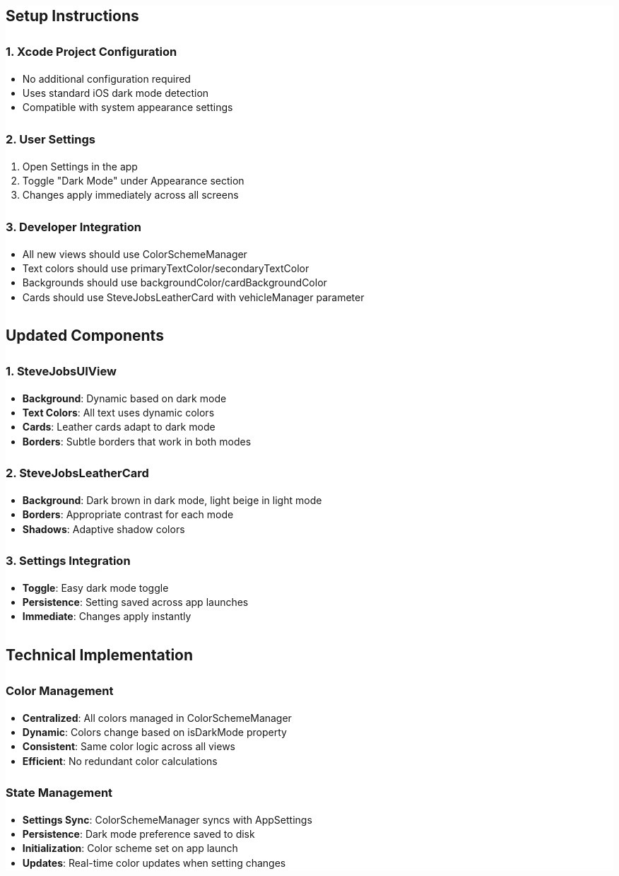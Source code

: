 ## Setup Instructions

### 1. Xcode Project Configuration
- No additional configuration required
- Uses standard iOS dark mode detection
- Compatible with system appearance settings

### 2. User Settings
1. Open Settings in the app
2. Toggle "Dark Mode" under Appearance section
3. Changes apply immediately across all screens

### 3. Developer Integration
- All new views should use ColorSchemeManager
- Text colors should use primaryTextColor/secondaryTextColor
- Backgrounds should use backgroundColor/cardBackgroundColor
- Cards should use SteveJobsLeatherCard with vehicleManager parameter

## Updated Components

### 1. SteveJobsUIView
- **Background**: Dynamic based on dark mode
- **Text Colors**: All text uses dynamic colors
- **Cards**: Leather cards adapt to dark mode
- **Borders**: Subtle borders that work in both modes

### 2. SteveJobsLeatherCard
- **Background**: Dark brown in dark mode, light beige in light mode
- **Borders**: Appropriate contrast for each mode
- **Shadows**: Adaptive shadow colors

### 3. Settings Integration
- **Toggle**: Easy dark mode toggle
- **Persistence**: Setting saved across app launches
- **Immediate**: Changes apply instantly

## Technical Implementation

### Color Management
- **Centralized**: All colors managed in ColorSchemeManager
- **Dynamic**: Colors change based on isDarkMode property
- **Consistent**: Same color logic across all views
- **Efficient**: No redundant color calculations

### State Management
- **Settings Sync**: ColorSchemeManager syncs with AppSettings
- **Persistence**: Dark mode preference saved to disk
- **Initialization**: Color scheme set on app launch
- **Updates**: Real-time color updates when setting changes
